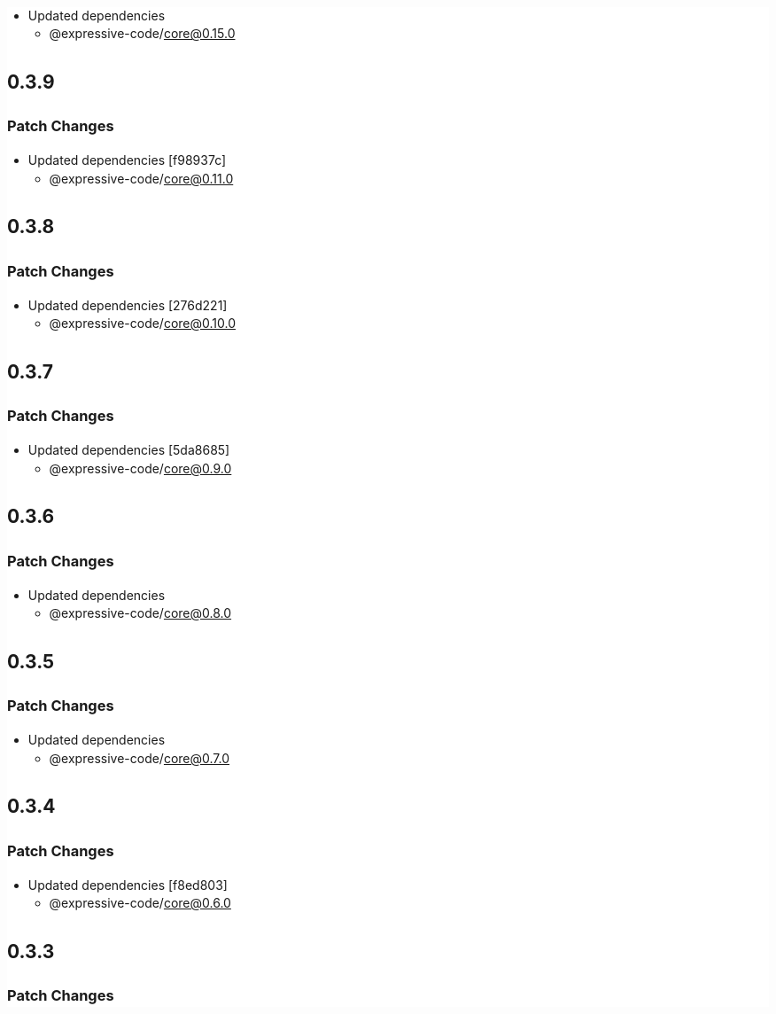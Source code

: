 - Updated dependencies
  - @expressive-code/core@0.15.0

## 0.3.9

### Patch Changes

- Updated dependencies [f98937c]
  - @expressive-code/core@0.11.0

## 0.3.8

### Patch Changes

- Updated dependencies [276d221]
  - @expressive-code/core@0.10.0

## 0.3.7

### Patch Changes

- Updated dependencies [5da8685]
  - @expressive-code/core@0.9.0

## 0.3.6

### Patch Changes

- Updated dependencies
  - @expressive-code/core@0.8.0

## 0.3.5

### Patch Changes

- Updated dependencies
  - @expressive-code/core@0.7.0

## 0.3.4

### Patch Changes

- Updated dependencies [f8ed803]
  - @expressive-code/core@0.6.0

## 0.3.3

### Patch Changes
